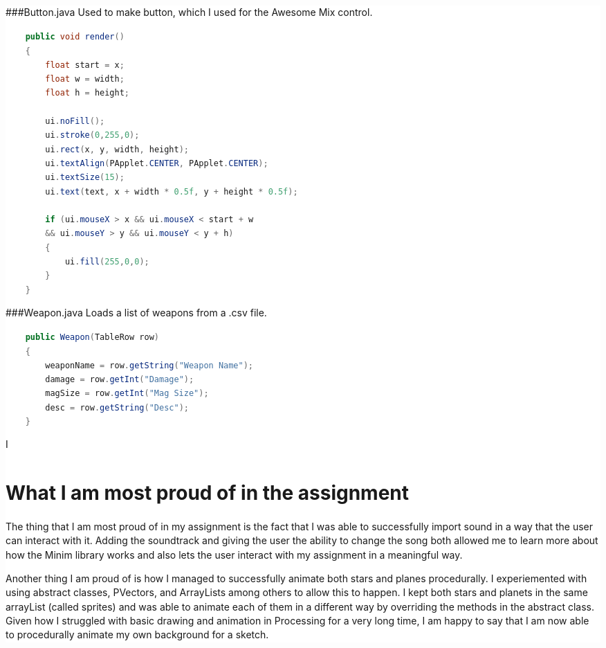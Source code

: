 ###Button.java
Used to make button, which I used for the Awesome Mix control.
```Java
    public void render()
    {
        float start = x;
        float w = width;
        float h = height;

        ui.noFill();
        ui.stroke(0,255,0);
        ui.rect(x, y, width, height);
        ui.textAlign(PApplet.CENTER, PApplet.CENTER);
        ui.textSize(15);
        ui.text(text, x + width * 0.5f, y + height * 0.5f);

        if (ui.mouseX > x && ui.mouseX < start + w 
        && ui.mouseY > y && ui.mouseY < y + h)
        {
            ui.fill(255,0,0);
        }
    }  
```

###Weapon.java
Loads a list of weapons from a .csv file.
```Java
    public Weapon(TableRow row)
    {
        weaponName = row.getString("Weapon Name");
        damage = row.getInt("Damage");
        magSize = row.getInt("Mag Size");
        desc = row.getString("Desc");
    }
```

I 



# What I am most proud of in the assignment
The thing that I am most proud of in my assignment is the fact that I was able to successfully import sound in a way that the 
user can interact with it. Adding the soundtrack and giving the user the ability to change the song both allowed me to learn
more about how the Minim library works and also lets the user interact with my assignment in a meaningful way.

Another thing I am proud of is how I managed to successfully animate both stars and planes procedurally. I experiemented
with using abstract classes, PVectors, and ArrayLists among others to allow this to happen. I kept both stars and planets in
the same arrayList (called sprites) and was able to animate each of them in a different way by overriding the methods in the 
abstract class. Given how I struggled with basic drawing and animation in Processing for a very long time, I am happy to say
that I am now able to procedurally animate my own background for a sketch.
